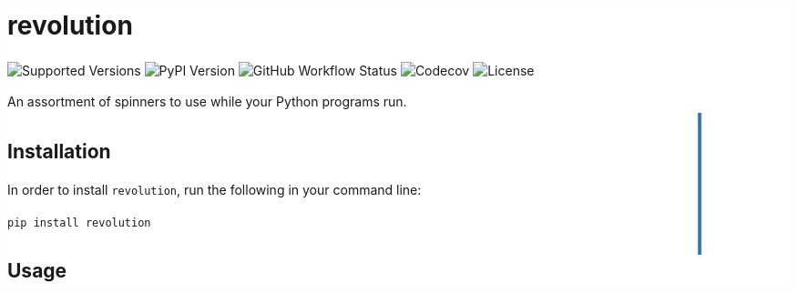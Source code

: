 # revolution

![Supported Versions](https://img.shields.io/pypi/pyversions/revolution?style=flat-square)
![PyPI Version](https://img.shields.io/pypi/v/revolution?style=flat-square)
![GitHub Workflow Status](https://img.shields.io/github/workflow/status/GBS3/revolution/revolution?style=flat-square)
![Codecov](https://img.shields.io/codecov/c/github/GBS3/revolution?style=flat-square)
![License](https://img.shields.io/pypi/l/revolution?style=flat-square)

<img src="https://raw.githubusercontent.com/GBS3/revolution/main/media/icon.gif?token=AQ2HXW2ZE4ML27FSUQRTLGLAOEKU6" width="200" align="right">

An assortment of spinners to use while your Python programs run.

## Installation

In order to install `revolution`, run the following in your command line:

```
pip install revolution
```

## Usage
